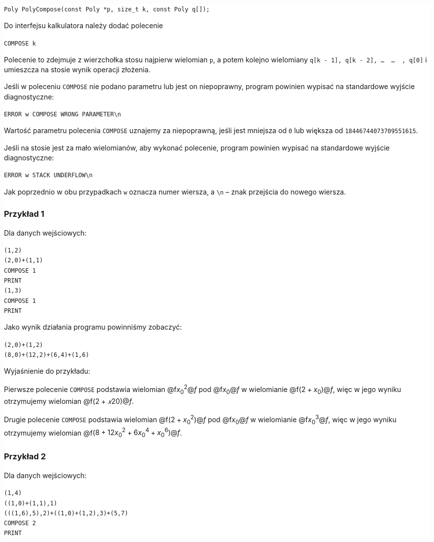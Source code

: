     Poly PolyCompose(const Poly *p, size_t k, const Poly q[]);

Do interfejsu kalkulatora należy dodać polecenie

`COMPOSE k`

Polecenie to zdejmuje z wierzchołka stosu najpierw wielomian `p`, a potem kolejno
wielomiany `q[k - 1], q[k - 2], …  …  , q[0]` i umieszcza na stosie wynik operacji
złożenia.

Jeśli w poleceniu `COMPOSE` nie podano parametru lub jest on niepoprawny, program
powinien wypisać na standardowe wyjście diagnostyczne:

`ERROR w COMPOSE WRONG PARAMETER\n`

Wartość parametru polecenia `COMPOSE` uznajemy za niepoprawną, jeśli jest mniejsza od `0`
lub większa od `18446744073709551615`.

Jeśli na stosie jest za mało wielomianów, aby wykonać polecenie, program powinien
wypisać na standardowe wyjście diagnostyczne:

`ERROR w STACK UNDERFLOW\n`

Jak poprzednio w obu przypadkach `w` oznacza numer wiersza, a `\n` – znak przejścia do
nowego wiersza.


### Przykład 1

Dla danych wejściowych:

    (1,2)
    (2,0)+(1,1)
    COMPOSE 1
    PRINT
    (1,3)
    COMPOSE 1
    PRINT

Jako wynik działania programu powinniśmy zobaczyć:

    (2,0)+(1,2)
    (8,0)+(12,2)+(6,4)+(1,6)

Wyjaśnienie do przykładu:

Pierwsze polecenie `COMPOSE` podstawia wielomian @f$x^2_0@f$ pod @f$x_0@f$ w wielomianie
@f$(2 +x_0)@f$, więc w jego wyniku otrzymujemy wielomian @f$(2+𝑥20)@f$.

 Drugie polecenie `COMPOSE` podstawia wielomian @f$(2+x^2_0)@f$
pod @f$x_0@f$  w wielomianie @f$x_0^3@f$, więc w jego wyniku otrzymujemy wielomian
@f$(8+12x_0^2+6x_0^4+x_0^6)@f$.


### Przykład 2

Dla danych wejściowych:

    (1,4)
    ((1,0)+(1,1),1)
    (((1,6),5),2)+((1,0)+(1,2),3)+(5,7)
    COMPOSE 2
    PRINT
